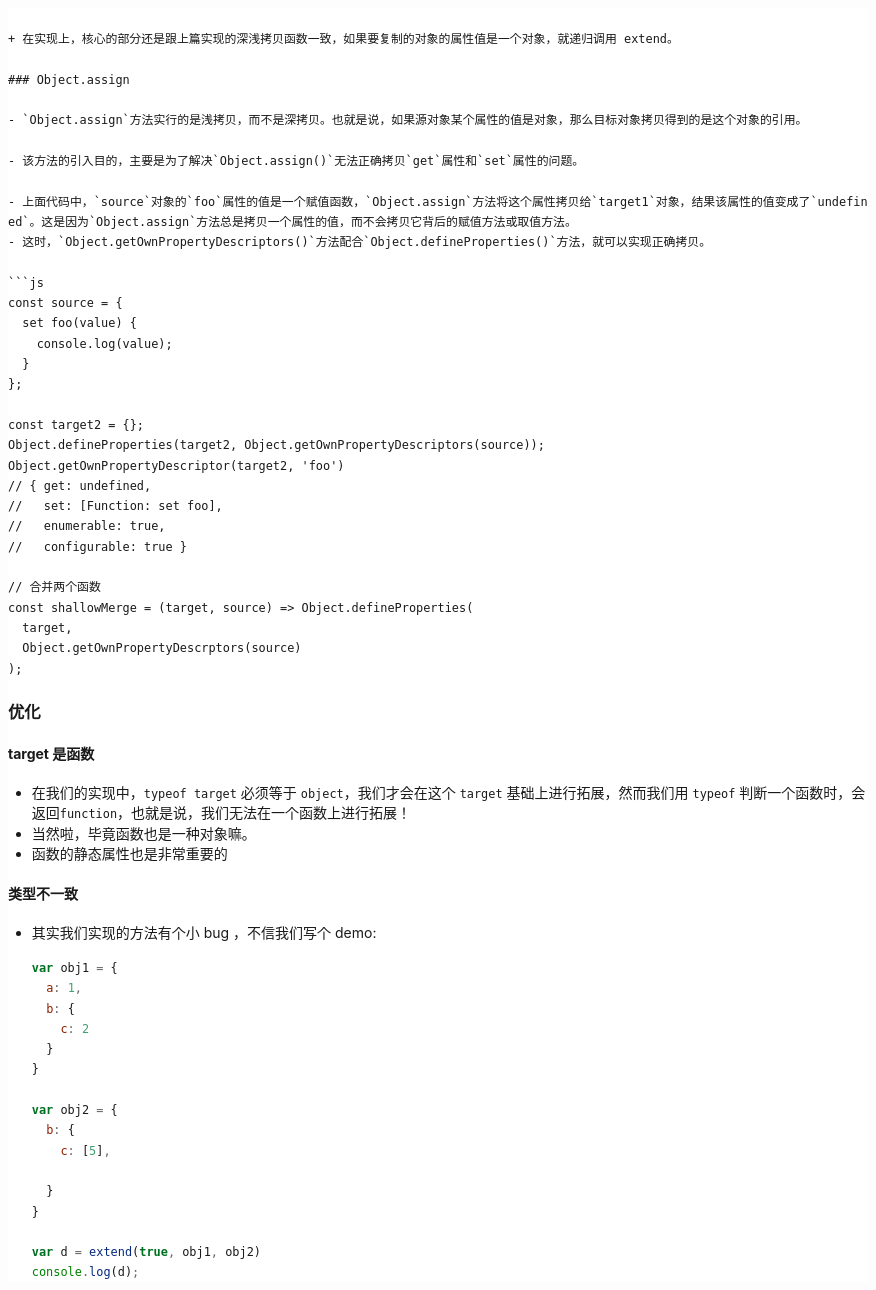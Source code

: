   ```
  
+ 在实现上，核心的部分还是跟上篇实现的深浅拷贝函数一致，如果要复制的对象的属性值是一个对象，就递归调用 extend。

### Object.assign

- `Object.assign`方法实行的是浅拷贝，而不是深拷贝。也就是说，如果源对象某个属性的值是对象，那么目标对象拷贝得到的是这个对象的引用。

- 该方法的引入目的，主要是为了解决`Object.assign()`无法正确拷贝`get`属性和`set`属性的问题。

  - 上面代码中，`source`对象的`foo`属性的值是一个赋值函数，`Object.assign`方法将这个属性拷贝给`target1`对象，结果该属性的值变成了`undefined`。这是因为`Object.assign`方法总是拷贝一个属性的值，而不会拷贝它背后的赋值方法或取值方法。
  - 这时，`Object.getOwnPropertyDescriptors()`方法配合`Object.defineProperties()`方法，就可以实现正确拷贝。

  ```js
  const source = {
    set foo(value) {
      console.log(value);
    }
  };
  
  const target2 = {};
  Object.defineProperties(target2, Object.getOwnPropertyDescriptors(source));
  Object.getOwnPropertyDescriptor(target2, 'foo')
  // { get: undefined,
  //   set: [Function: set foo],
  //   enumerable: true,
  //   configurable: true }
  
  // 合并两个函数
  const shallowMerge = (target, source) => Object.defineProperties(
    target,
    Object.getOwnPropertyDescrptors(source)
  );
  ```

### 优化

#### target 是函数

+ 在我们的实现中，`typeof target` 必须等于 `object`，我们才会在这个 `target` 基础上进行拓展，然而我们用 `typeof` 判断一个函数时，会返回`function`，也就是说，我们无法在一个函数上进行拓展！
+ 当然啦，毕竟函数也是一种对象嘛。
+ 函数的静态属性也是非常重要的

#### 类型不一致

+ 其实我们实现的方法有个小 bug ，不信我们写个 demo:

  ```js
  var obj1 = {
    a: 1,
    b: {
      c: 2
    }
  }
  
  var obj2 = {
    b: {
      c: [5],
  
    }
  }
  
  var d = extend(true, obj1, obj2)
  console.log(d);
  ```